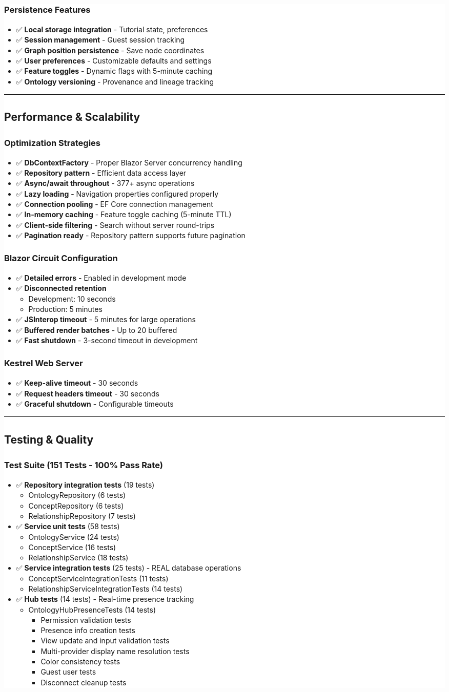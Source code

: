 ### Persistence Features
- ✅ **Local storage integration** - Tutorial state, preferences
- ✅ **Session management** - Guest session tracking
- ✅ **Graph position persistence** - Save node coordinates
- ✅ **User preferences** - Customizable defaults and settings
- ✅ **Feature toggles** - Dynamic flags with 5-minute caching
- ✅ **Ontology versioning** - Provenance and lineage tracking

---

## Performance & Scalability

### Optimization Strategies
- ✅ **DbContextFactory** - Proper Blazor Server concurrency handling
- ✅ **Repository pattern** - Efficient data access layer
- ✅ **Async/await throughout** - 377+ async operations
- ✅ **Lazy loading** - Navigation properties configured properly
- ✅ **Connection pooling** - EF Core connection management
- ✅ **In-memory caching** - Feature toggle caching (5-minute TTL)
- ✅ **Client-side filtering** - Search without server round-trips
- ✅ **Pagination ready** - Repository pattern supports future pagination

### Blazor Circuit Configuration
- ✅ **Detailed errors** - Enabled in development mode
- ✅ **Disconnected retention**
  - Development: 10 seconds
  - Production: 5 minutes
- ✅ **JSInterop timeout** - 5 minutes for large operations
- ✅ **Buffered render batches** - Up to 20 buffered
- ✅ **Fast shutdown** - 3-second timeout in development

### Kestrel Web Server
- ✅ **Keep-alive timeout** - 30 seconds
- ✅ **Request headers timeout** - 30 seconds
- ✅ **Graceful shutdown** - Configurable timeouts

---

## Testing & Quality

### Test Suite (151 Tests - 100% Pass Rate)
- ✅ **Repository integration tests** (19 tests)
  - OntologyRepository (6 tests)
  - ConceptRepository (6 tests)
  - RelationshipRepository (7 tests)
- ✅ **Service unit tests** (58 tests)
  - OntologyService (24 tests)
  - ConceptService (16 tests)
  - RelationshipService (18 tests)
- ✅ **Service integration tests** (25 tests) - REAL database operations
  - ConceptServiceIntegrationTests (11 tests)
  - RelationshipServiceIntegrationTests (14 tests)
- ✅ **Hub tests** (14 tests) - Real-time presence tracking
  - OntologyHubPresenceTests (14 tests)
    - Permission validation tests
    - Presence info creation tests
    - View update and input validation tests
    - Multi-provider display name resolution tests
    - Color consistency tests
    - Guest user tests
    - Disconnect cleanup tests